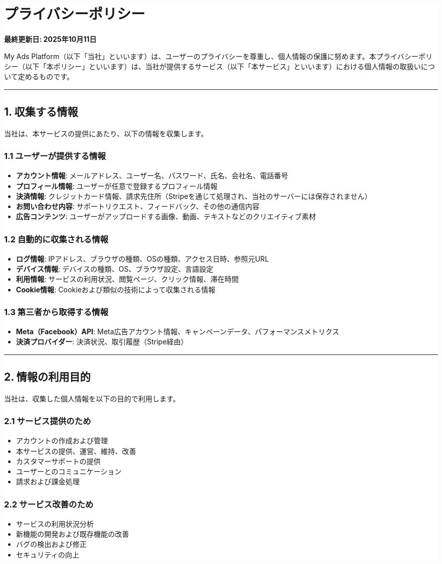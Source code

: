 # プライバシーポリシー

**最終更新日: 2025年10月11日**

My Ads Platform（以下「当社」といいます）は、ユーザーのプライバシーを尊重し、個人情報の保護に努めます。本プライバシーポリシー（以下「本ポリシー」といいます）は、当社が提供するサービス（以下「本サービス」といいます）における個人情報の取扱いについて定めるものです。

---

## 1. 収集する情報

当社は、本サービスの提供にあたり、以下の情報を収集します。

### 1.1 ユーザーが提供する情報

- **アカウント情報**: メールアドレス、ユーザー名、パスワード、氏名、会社名、電話番号
- **プロフィール情報**: ユーザーが任意で登録するプロフィール情報
- **決済情報**: クレジットカード情報、請求先住所（Stripeを通じて処理され、当社のサーバーには保存されません）
- **お問い合わせ内容**: サポートリクエスト、フィードバック、その他の通信内容
- **広告コンテンツ**: ユーザーがアップロードする画像、動画、テキストなどのクリエイティブ素材

### 1.2 自動的に収集される情報

- **ログ情報**: IPアドレス、ブラウザの種類、OSの種類、アクセス日時、参照元URL
- **デバイス情報**: デバイスの種類、OS、ブラウザ設定、言語設定
- **利用情報**: サービスの利用状況、閲覧ページ、クリック情報、滞在時間
- **Cookie情報**: Cookieおよび類似の技術によって収集される情報

### 1.3 第三者から取得する情報

- **Meta（Facebook）API**: Meta広告アカウント情報、キャンペーンデータ、パフォーマンスメトリクス
- **決済プロバイダー**: 決済状況、取引履歴（Stripe経由）

---

## 2. 情報の利用目的

当社は、収集した個人情報を以下の目的で利用します。

### 2.1 サービス提供のため

- アカウントの作成および管理
- 本サービスの提供、運営、維持、改善
- カスタマーサポートの提供
- ユーザーとのコミュニケーション
- 請求および課金処理

### 2.2 サービス改善のため

- サービスの利用状況分析
- 新機能の開発および既存機能の改善
- バグの検出および修正
- セキュリティの向上
